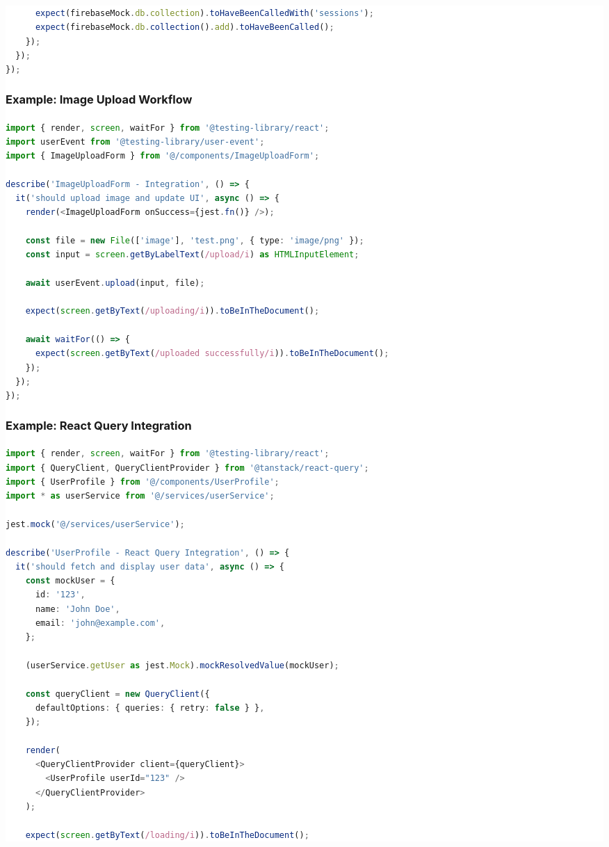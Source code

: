 ```typescript
      expect(firebaseMock.db.collection).toHaveBeenCalledWith('sessions');
      expect(firebaseMock.db.collection().add).toHaveBeenCalled();
    });
  });
});
```

### Example: Image Upload Workflow

```typescript
import { render, screen, waitFor } from '@testing-library/react';
import userEvent from '@testing-library/user-event';
import { ImageUploadForm } from '@/components/ImageUploadForm';

describe('ImageUploadForm - Integration', () => {
  it('should upload image and update UI', async () => {
    render(<ImageUploadForm onSuccess={jest.fn()} />);

    const file = new File(['image'], 'test.png', { type: 'image/png' });
    const input = screen.getByLabelText(/upload/i) as HTMLInputElement;

    await userEvent.upload(input, file);

    expect(screen.getByText(/uploading/i)).toBeInTheDocument();

    await waitFor(() => {
      expect(screen.getByText(/uploaded successfully/i)).toBeInTheDocument();
    });
  });
});
```

### Example: React Query Integration

```typescript
import { render, screen, waitFor } from '@testing-library/react';
import { QueryClient, QueryClientProvider } from '@tanstack/react-query';
import { UserProfile } from '@/components/UserProfile';
import * as userService from '@/services/userService';

jest.mock('@/services/userService');

describe('UserProfile - React Query Integration', () => {
  it('should fetch and display user data', async () => {
    const mockUser = {
      id: '123',
      name: 'John Doe',
      email: 'john@example.com',
    };

    (userService.getUser as jest.Mock).mockResolvedValue(mockUser);

    const queryClient = new QueryClient({
      defaultOptions: { queries: { retry: false } },
    });

    render(
      <QueryClientProvider client={queryClient}>
        <UserProfile userId="123" />
      </QueryClientProvider>
    );

    expect(screen.getByText(/loading/i)).toBeInTheDocument();

```
